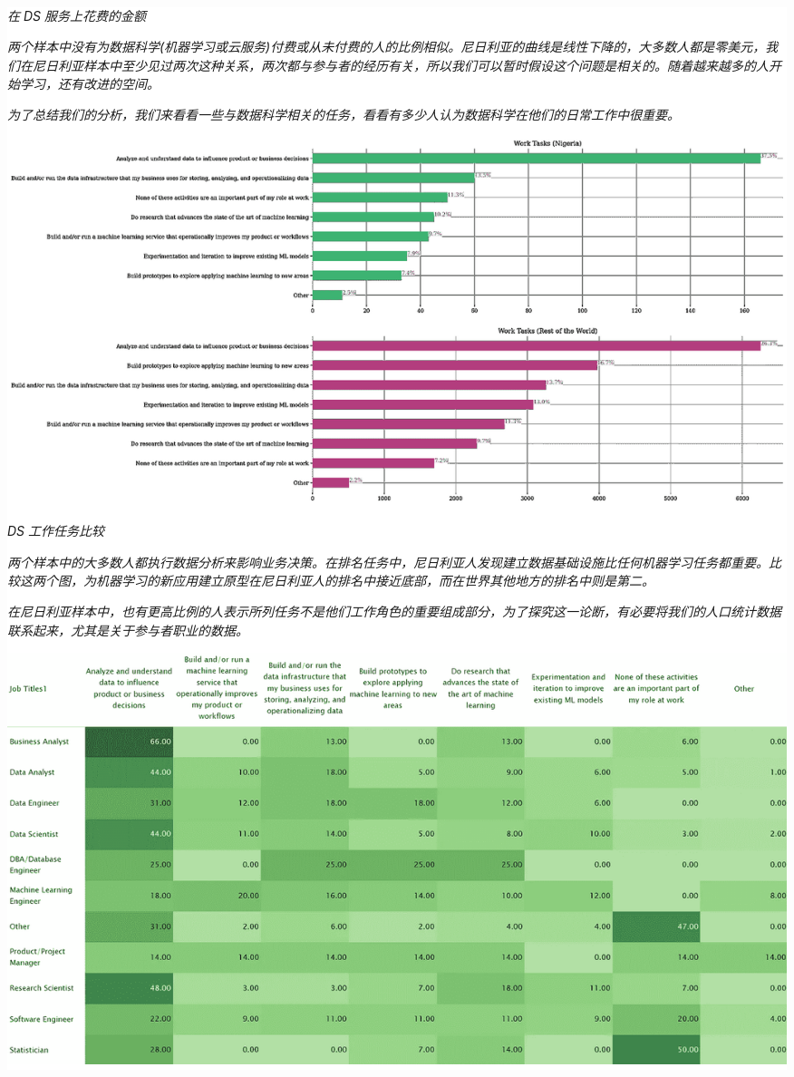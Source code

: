 *在 DS 服务上花费的金额*

*两个样本中没有为数据科学(机器学习或云服务)付费或从未付费的人的比例相似。尼日利亚的曲线是线性下降的，大多数人都是零美元，我们在尼日利亚样本中至少见过两次这种关系，两次都与参与者的经历有关，所以我们可以暂时假设这个问题是相关的。随着越来越多的人开始学习，还有改进的空间。*

*为了总结我们的分析，我们来看看一些与数据科学相关的任务，看看有多少人认为数据科学在他们的日常工作中很重要。*

*![](img/091ede3a05ba09a55503fc750943b774.png)*

*DS 工作任务比较*

*两个样本中的大多数人都执行数据分析来影响业务决策。在排名任务中，尼日利亚人发现建立数据基础设施比任何机器学习任务都重要。比较这两个图，为机器学习的新应用建立原型在尼日利亚人的排名中接近底部，而在世界其他地方的排名中则是第二。*

*在尼日利亚样本中，也有更高比例的人表示所列任务不是他们工作角色的重要组成部分，为了探究这一论断，有必要将我们的人口统计数据联系起来，尤其是关于参与者职业的数据。*

*![](img/1ac29e717eab557a00b96ceb4d552f54.png)*
